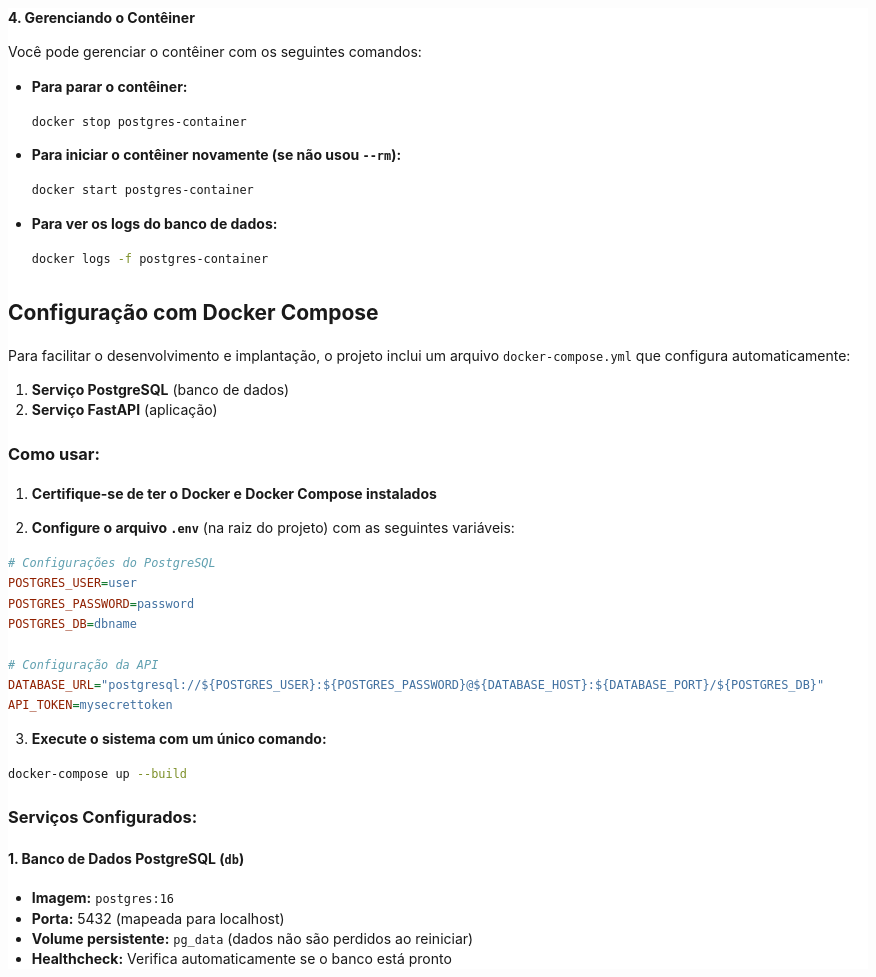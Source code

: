 **4. Gerenciando o Contêiner**

Você pode gerenciar o contêiner com os seguintes comandos:

-   **Para parar o contêiner:**
    ```bash
    docker stop postgres-container
    ```
-   **Para iniciar o contêiner novamente (se não usou `--rm`):**
    ```bash
    docker start postgres-container
    ```
-   **Para ver os logs do banco de dados:**
    ```bash
    docker logs -f postgres-container
    ```


## Configuração com Docker Compose

Para facilitar o desenvolvimento e implantação, o projeto inclui um arquivo `docker-compose.yml` que configura automaticamente:

1. **Serviço PostgreSQL** (banco de dados)
2. **Serviço FastAPI** (aplicação)

### Como usar:

1. **Certifique-se de ter o Docker e Docker Compose instalados**

2. **Configure o arquivo `.env`** (na raiz do projeto) com as seguintes variáveis:

```ini
# Configurações do PostgreSQL
POSTGRES_USER=user
POSTGRES_PASSWORD=password
POSTGRES_DB=dbname

# Configuração da API
DATABASE_URL="postgresql://${POSTGRES_USER}:${POSTGRES_PASSWORD}@${DATABASE_HOST}:${DATABASE_PORT}/${POSTGRES_DB}"
API_TOKEN=mysecrettoken
```

3. **Execute o sistema com um único comando:**

```bash
docker-compose up --build
```

### Serviços Configurados:

#### 1. Banco de Dados PostgreSQL (`db`)
- **Imagem:** `postgres:16`
- **Porta:** 5432 (mapeada para localhost)
- **Volume persistente:** `pg_data` (dados não são perdidos ao reiniciar)
- **Healthcheck:** Verifica automaticamente se o banco está pronto
